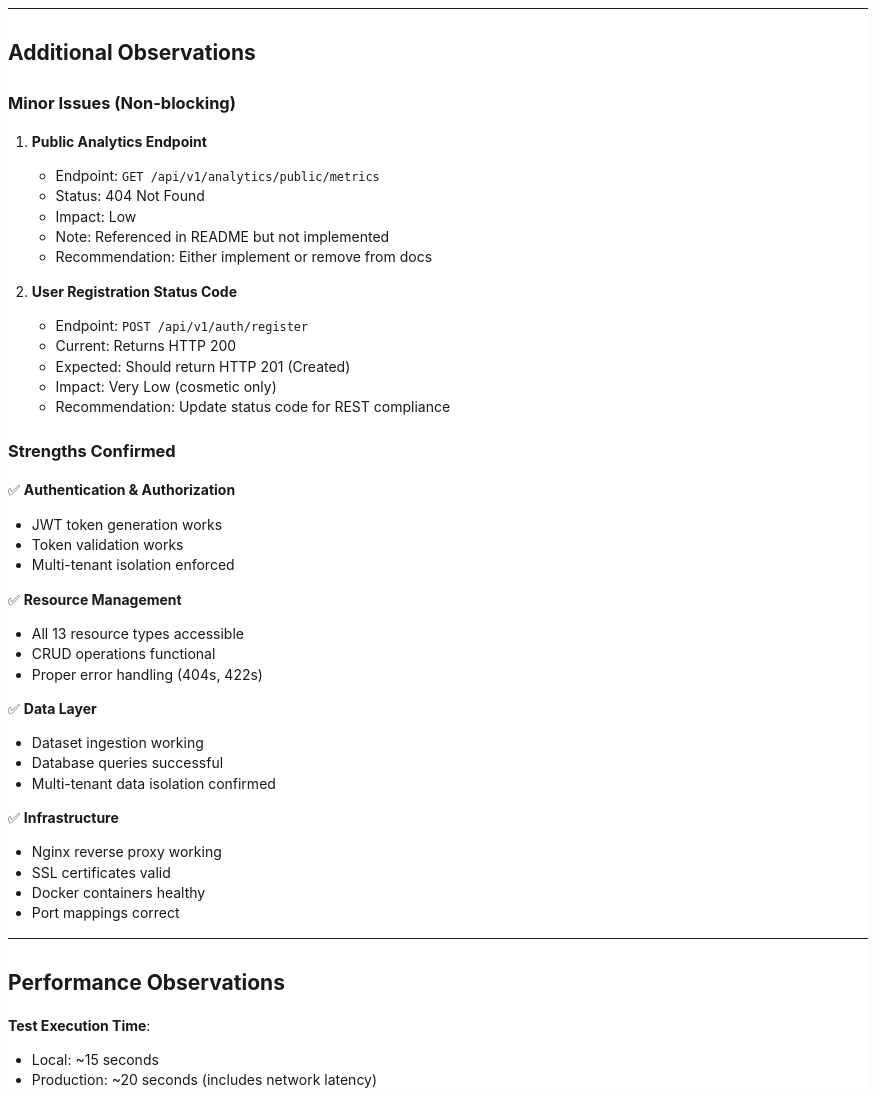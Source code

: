 ```
```

---

## Additional Observations

### Minor Issues (Non-blocking)

1. **Public Analytics Endpoint**
   - Endpoint: `GET /api/v1/analytics/public/metrics`
   - Status: 404 Not Found
   - Impact: Low
   - Note: Referenced in README but not implemented
   - Recommendation: Either implement or remove from docs

2. **User Registration Status Code**
   - Endpoint: `POST /api/v1/auth/register`
   - Current: Returns HTTP 200
   - Expected: Should return HTTP 201 (Created)
   - Impact: Very Low (cosmetic only)
   - Recommendation: Update status code for REST compliance

### Strengths Confirmed

✅ **Authentication & Authorization**
- JWT token generation works
- Token validation works
- Multi-tenant isolation enforced

✅ **Resource Management**
- All 13 resource types accessible
- CRUD operations functional
- Proper error handling (404s, 422s)

✅ **Data Layer**
- Dataset ingestion working
- Database queries successful
- Multi-tenant data isolation confirmed

✅ **Infrastructure**
- Nginx reverse proxy working
- SSL certificates valid
- Docker containers healthy
- Port mappings correct

---

## Performance Observations

**Test Execution Time**:
- Local: ~15 seconds
- Production: ~20 seconds (includes network latency)

